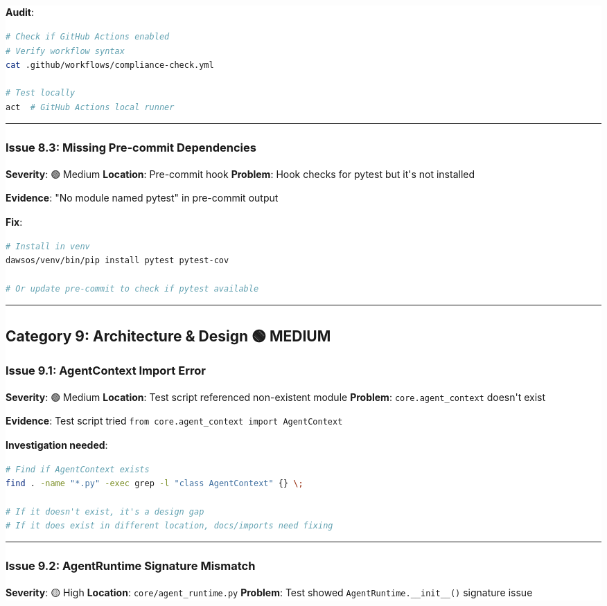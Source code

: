 **Audit**:
```bash
# Check if GitHub Actions enabled
# Verify workflow syntax
cat .github/workflows/compliance-check.yml

# Test locally
act  # GitHub Actions local runner
```

---

### Issue 8.3: Missing Pre-commit Dependencies
**Severity**: 🟢 Medium
**Location**: Pre-commit hook
**Problem**: Hook checks for pytest but it's not installed

**Evidence**: "No module named pytest" in pre-commit output

**Fix**:
```bash
# Install in venv
dawsos/venv/bin/pip install pytest pytest-cov

# Or update pre-commit to check if pytest available
```

---

## Category 9: Architecture & Design 🟢 MEDIUM

### Issue 9.1: AgentContext Import Error
**Severity**: 🟢 Medium
**Location**: Test script referenced non-existent module
**Problem**: `core.agent_context` doesn't exist

**Evidence**: Test script tried `from core.agent_context import AgentContext`

**Investigation needed**:
```bash
# Find if AgentContext exists
find . -name "*.py" -exec grep -l "class AgentContext" {} \;

# If it doesn't exist, it's a design gap
# If it does exist in different location, docs/imports need fixing
```

---

### Issue 9.2: AgentRuntime Signature Mismatch
**Severity**: 🟡 High
**Location**: `core/agent_runtime.py`
**Problem**: Test showed `AgentRuntime.__init__()` signature issue
